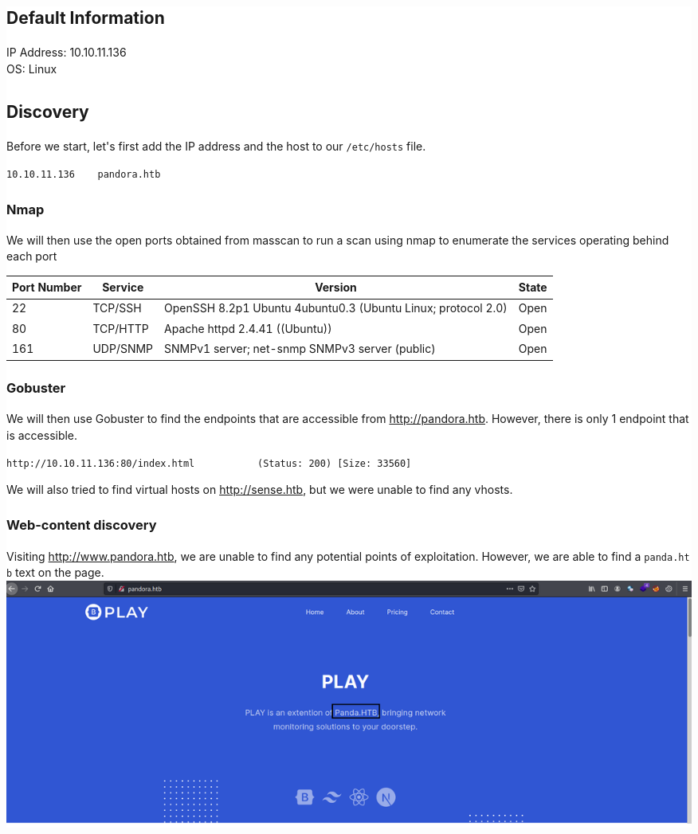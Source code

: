 ## Default Information
IP Address: 10.10.11.136\
OS: Linux

## Discovery

Before we start, let's first add the IP address and the host to our ```/etc/hosts``` file.

```
10.10.11.136    pandora.htb
```

### Nmap
We will then use the open ports obtained from masscan to run a scan using nmap to enumerate the services operating behind each port

| Port Number | Service | Version | State |
|-----|------------------|----------------------|----------------------|
| 22  | TCP/SSH  | OpenSSH 8.2p1 Ubuntu 4ubuntu0.3 (Ubuntu Linux; protocol 2.0) | Open |
| 80  | TCP/HTTP | Apache httpd 2.4.41 ((Ubuntu)) | Open |
| 161 | UDP/SNMP | SNMPv1 server; net-snmp SNMPv3 server (public) | Open |

### Gobuster
We will then use Gobuster to find the endpoints that are accessible from http://pandora.htb. However, there is only 1 endpoint that is accessible.

```
http://10.10.11.136:80/index.html           (Status: 200) [Size: 33560]
```
We will also tried to find virtual hosts on http://sense.htb, but we were unable to find any vhosts.

### Web-content discovery
Visiting http://www.pandora.htb, we are unable to find any potential points of exploitation. However, we are able to find a ```panda.htb``` text on the page. 
![panda.htb](https://github.com/joelczk/writeups/blob/main/HTB/Images/Pandora/panda_htb.png)
